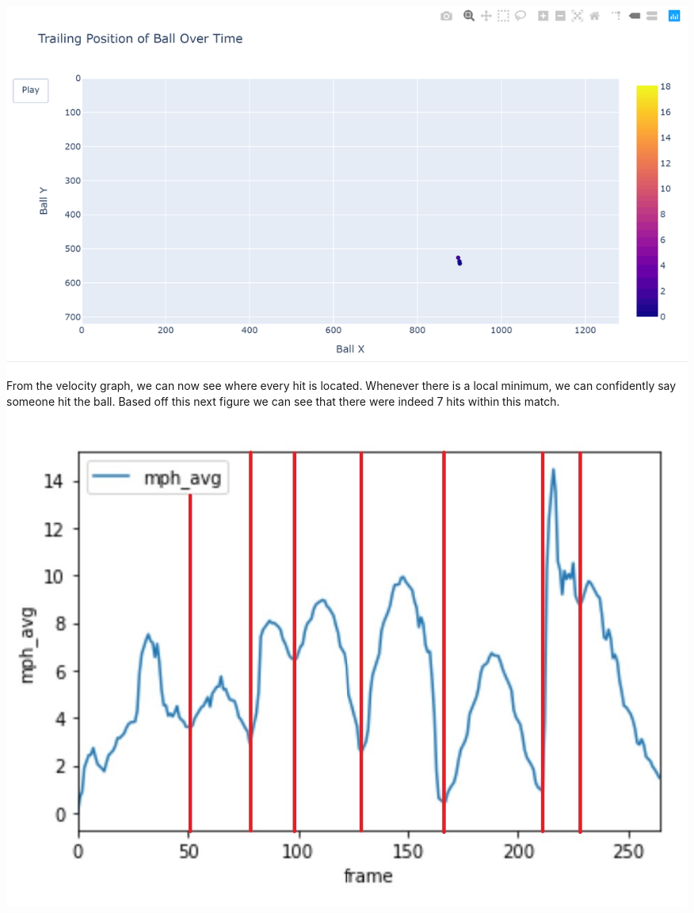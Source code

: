 ![Ball Location with Averaged Speed](../../img/v1-open-cv/spike_1-plotly.gif)

From the velocity graph, we can now see where every hit is located. Whenever there is a local minimum, we can confidently say someone hit the ball. Based off this next figure we can see that there were indeed 7 hits within this match.

![Averaged Speed Graph over Time with Hit Markers](../../img/v1-open-cv/mph_avg_frame_alt.jpg)
